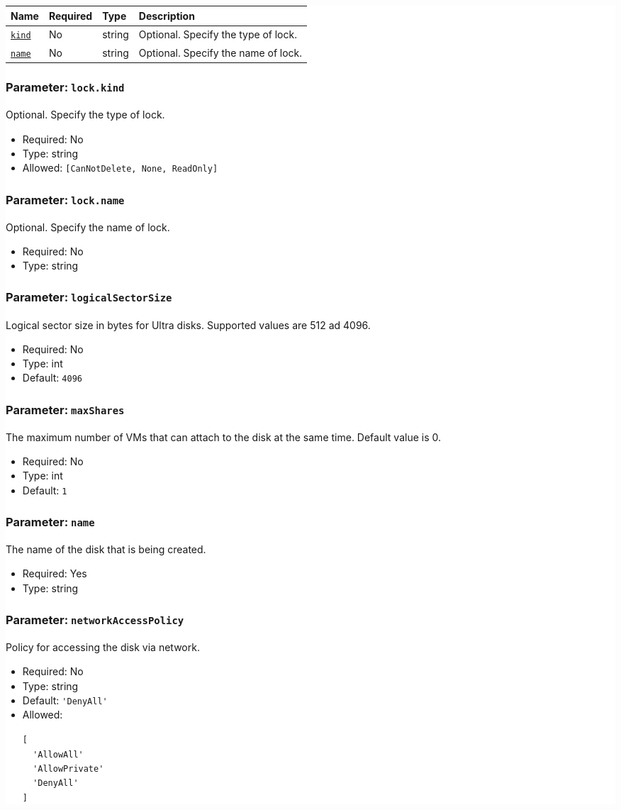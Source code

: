 
| Name | Required | Type | Description |
| :-- | :-- | :--| :-- |
| [`kind`](#parameter-lockkind) | No | string | Optional. Specify the type of lock. |
| [`name`](#parameter-lockname) | No | string | Optional. Specify the name of lock. |

### Parameter: `lock.kind`

Optional. Specify the type of lock.

- Required: No
- Type: string
- Allowed: `[CanNotDelete, None, ReadOnly]`

### Parameter: `lock.name`

Optional. Specify the name of lock.

- Required: No
- Type: string

### Parameter: `logicalSectorSize`

Logical sector size in bytes for Ultra disks. Supported values are 512 ad 4096.
- Required: No
- Type: int
- Default: `4096`

### Parameter: `maxShares`

The maximum number of VMs that can attach to the disk at the same time. Default value is 0.
- Required: No
- Type: int
- Default: `1`

### Parameter: `name`

The name of the disk that is being created.
- Required: Yes
- Type: string

### Parameter: `networkAccessPolicy`

Policy for accessing the disk via network.
- Required: No
- Type: string
- Default: `'DenyAll'`
- Allowed:
  ```Bicep
  [
    'AllowAll'
    'AllowPrivate'
    'DenyAll'
  ]
  ```
